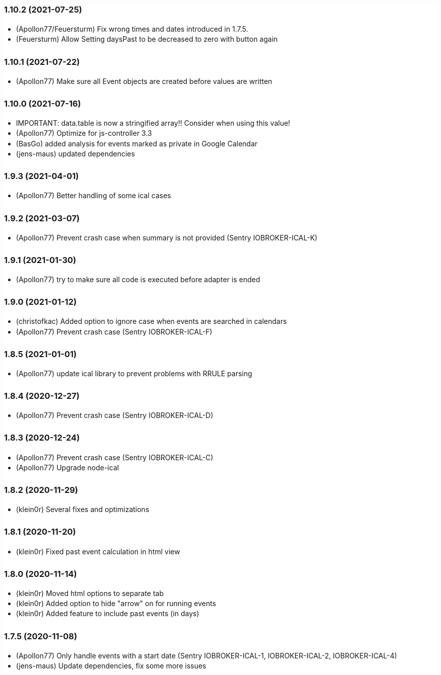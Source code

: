 ### 1.10.2 (2021-07-25)
* (Apollon77/Feuersturm) Fix wrong times and dates introduced in 1.7.5.
* (Feuersturm) Allow Setting daysPast to be decreased to zero with button again

### 1.10.1 (2021-07-22)
* (Apollon77) Make sure all Event objects are created before values are written

### 1.10.0 (2021-07-16)
* IMPORTANT: data.table is now a stringified array!! Consider when using this value!
* (Apollon77) Optimize for js-controller 3.3
* (BasGo) added analysis for events marked as private in Google Calendar
* (jens-maus) updated dependencies

### 1.9.3 (2021-04-01)
* (Apollon77) Better handling of some ical cases

### 1.9.2 (2021-03-07)
* (Apollon77) Prevent crash case when summary is not provided (Sentry IOBROKER-ICAL-K)

### 1.9.1 (2021-01-30)
* (Apollon77) try to make sure all code is executed before adapter is ended

### 1.9.0 (2021-01-12)
* (christofkac) Added option to ignore case when events are searched in calendars
* (Apollon77) Prevent crash case (Sentry IOBROKER-ICAL-F)

### 1.8.5 (2021-01-01)
* (Apollon77) update ical library to prevent problems with RRULE parsing

### 1.8.4 (2020-12-27)
* (Apollon77) Prevent crash case (Sentry IOBROKER-ICAL-D)

### 1.8.3 (2020-12-24)
* (Apollon77) Prevent crash case (Sentry IOBROKER-ICAL-C)
* (Apollon77) Upgrade node-ical

### 1.8.2 (2020-11-29)
* (klein0r) Several fixes and optimizations

### 1.8.1 (2020-11-20)
* (klein0r) Fixed past event calculation in html view

### 1.8.0 (2020-11-14)
* (klein0r) Moved html options to separate tab
* (klein0r) Added option to hide "arrow" on for running events
* (klein0r) Added feature to include past events (in days)

### 1.7.5 (2020-11-08)
* (Apollon77) Only handle events with a start date (Sentry IOBROKER-ICAL-1, IOBROKER-ICAL-2, IOBROKER-ICAL-4)
* (jens-maus) Update dependencies, fix some more issues
